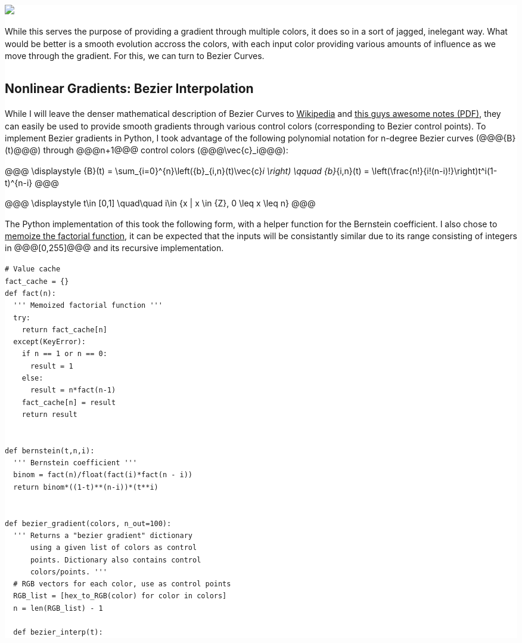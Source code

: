 <img src="/images/polyline.png"/>

While this serves the purpose of providing a gradient through multiple colors, it does so in a sort of jagged, inelegant way. What would be better is a smooth evolution accross the colors, with each input color providing various amounts of influence as we move through the gradient. For this, we can turn to Bezier Curves.


## Nonlinear Gradients: Bezier Interpolation

While I will leave the denser mathematical description of Bezier Curves to [Wikipedia](http://en.wikipedia.org/wiki/B%C3%A9zier_curve) and [this guys awesome notes (PDF)](http://cagd.cs.byu.edu/~557/text/ch2.pdf), they can easily be used to provide smooth gradients through various control colors (corresponding to Bezier control points). To implement Bezier gradients in Python, I took advantage of the following polynomial notation for n-degree Bezier curves (@@@{B}(t)@@@) through @@@n+1@@@ control colors (@@@\vec{c}_i@@@):


@@@
  \displaystyle
  {B}(t) = \sum_{i=0}^{n}\left({b}_{i,n}(t)\vec{c}_i \right) \qquad {b}_{i,n}(t) = \left(\frac{n!}{i!(n-i)!}\right)t^i(1-t)^{n-i}
@@@

@@@ 
  \displaystyle 
  t\in [0,1] \quad\quad i\in \{x | x \in {Z}, 0 \leq x \leq n\}
@@@

The Python implementation of this took the following form, with a helper function for the Bernstein coefficient. I also chose to [memoize the factorial function](http://en.wikipedia.org/wiki/Memoization), it can be expected that the inputs will be consistantly similar due to its range consisting of integers in @@@[0,255]@@@ and its recursive implementation.

```language-python
# Value cache
fact_cache = {}
def fact(n):
  ''' Memoized factorial function '''
  try:
    return fact_cache[n]
  except(KeyError):
    if n == 1 or n == 0:
      result = 1
    else:
      result = n*fact(n-1)
    fact_cache[n] = result
    return result


def bernstein(t,n,i):
  ''' Bernstein coefficient '''
  binom = fact(n)/float(fact(i)*fact(n - i))
  return binom*((1-t)**(n-i))*(t**i)


def bezier_gradient(colors, n_out=100):
  ''' Returns a "bezier gradient" dictionary 
      using a given list of colors as control 
      points. Dictionary also contains control 
      colors/points. '''
  # RGB vectors for each color, use as control points
  RGB_list = [hex_to_RGB(color) for color in colors]
  n = len(RGB_list) - 1

  def bezier_interp(t):
```